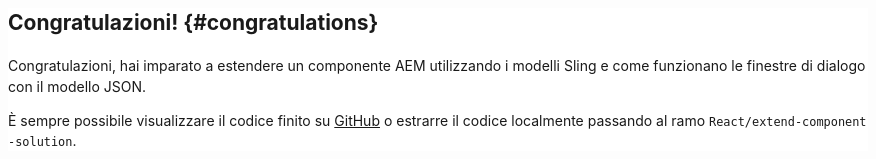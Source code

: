 ## Congratulazioni! {#congratulations}

Congratulazioni, hai imparato a estendere un componente AEM utilizzando i modelli Sling e come funzionano le finestre di dialogo con il modello JSON.

È sempre possibile visualizzare il codice finito su [GitHub](https://github.com/adobe/aem-guides-wknd-spa/tree/React/extend-component-solution) o estrarre il codice localmente passando al ramo `React/extend-component-solution`.
